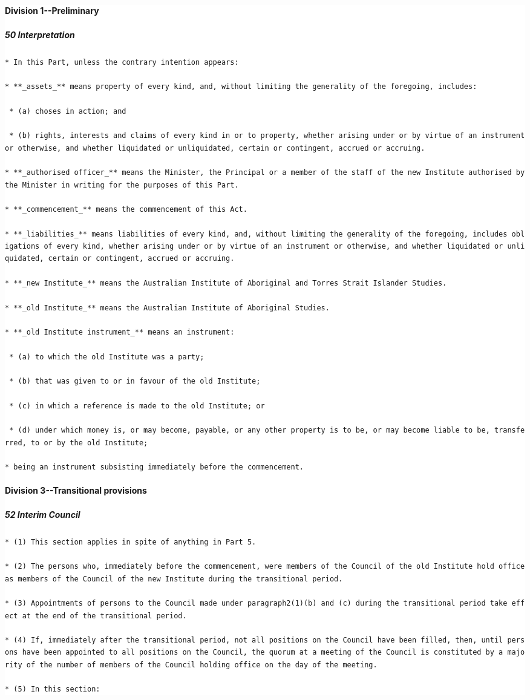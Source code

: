 #### Division 1--Preliminary

##### 50  Interpretation

    * In this Part, unless the contrary intention appears:

    * **_assets_** means property of every kind, and, without limiting the generality of the foregoing, includes:

     * (a) choses in action; and

     * (b) rights, interests and claims of every kind in or to property, whether arising under or by virtue of an instrument or otherwise, and whether liquidated or unliquidated, certain or contingent, accrued or accruing.

    * **_authorised officer_** means the Minister, the Principal or a member of the staff of the new Institute authorised by the Minister in writing for the purposes of this Part.

    * **_commencement_** means the commencement of this Act.

    * **_liabilities_** means liabilities of every kind, and, without limiting the generality of the foregoing, includes obligations of every kind, whether arising under or by virtue of an instrument or otherwise, and whether liquidated or unliquidated, certain or contingent, accrued or accruing.

    * **_new Institute_** means the Australian Institute of Aboriginal and Torres Strait Islander Studies.

    * **_old Institute_** means the Australian Institute of Aboriginal Studies.

    * **_old Institute instrument_** means an instrument:

     * (a) to which the old Institute was a party;

     * (b) that was given to or in favour of the old Institute;

     * (c) in which a reference is made to the old Institute; or

     * (d) under which money is, or may become, payable, or any other property is to be, or may become liable to be, transferred, to or by the old Institute;

    * being an instrument subsisting immediately before the commencement.

#### Division 3--Transitional provisions

##### 52  Interim Council

    * (1) This section applies in spite of anything in Part 5.

    * (2) The persons who, immediately before the commencement, were members of the Council of the old Institute hold office as members of the Council of the new Institute during the transitional period.

    * (3) Appointments of persons to the Council made under paragraph2(1)(b) and (c) during the transitional period take effect at the end of the transitional period.

    * (4) If, immediately after the transitional period, not all positions on the Council have been filled, then, until persons have been appointed to all positions on the Council, the quorum at a meeting of the Council is constituted by a majority of the number of members of the Council holding office on the day of the meeting.

    * (5) In this section:
